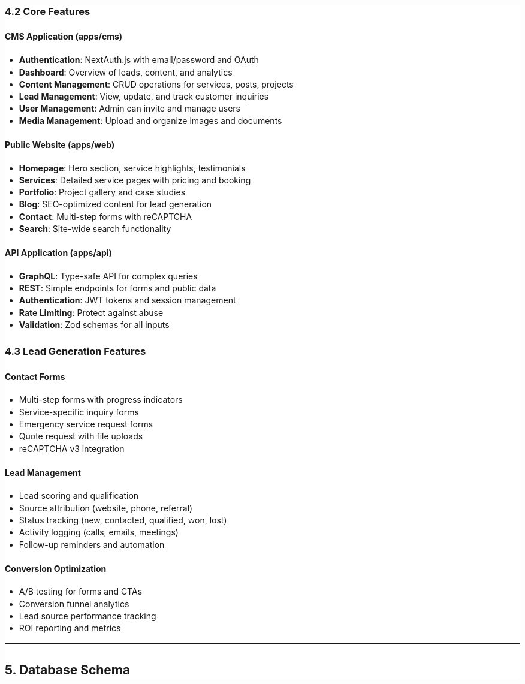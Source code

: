 ### 4.2 Core Features

#### CMS Application (apps/cms)
- **Authentication**: NextAuth.js with email/password and OAuth
- **Dashboard**: Overview of leads, content, and analytics
- **Content Management**: CRUD operations for services, posts, projects
- **Lead Management**: View, update, and track customer inquiries
- **User Management**: Admin can invite and manage users
- **Media Management**: Upload and organize images and documents

#### Public Website (apps/web)
- **Homepage**: Hero section, service highlights, testimonials
- **Services**: Detailed service pages with pricing and booking
- **Portfolio**: Project gallery and case studies
- **Blog**: SEO-optimized content for lead generation
- **Contact**: Multi-step forms with reCAPTCHA
- **Search**: Site-wide search functionality

#### API Application (apps/api)
- **GraphQL**: Type-safe API for complex queries
- **REST**: Simple endpoints for forms and public data
- **Authentication**: JWT tokens and session management
- **Rate Limiting**: Protect against abuse
- **Validation**: Zod schemas for all inputs

### 4.3 Lead Generation Features

#### Contact Forms
- Multi-step forms with progress indicators
- Service-specific inquiry forms
- Emergency service request forms
- Quote request with file uploads
- reCAPTCHA v3 integration

#### Lead Management
- Lead scoring and qualification
- Source attribution (website, phone, referral)
- Status tracking (new, contacted, qualified, won, lost)
- Activity logging (calls, emails, meetings)
- Follow-up reminders and automation

#### Conversion Optimization
- A/B testing for forms and CTAs
- Conversion funnel analytics
- Lead source performance tracking
- ROI reporting and metrics

---

## 5. Database Schema
